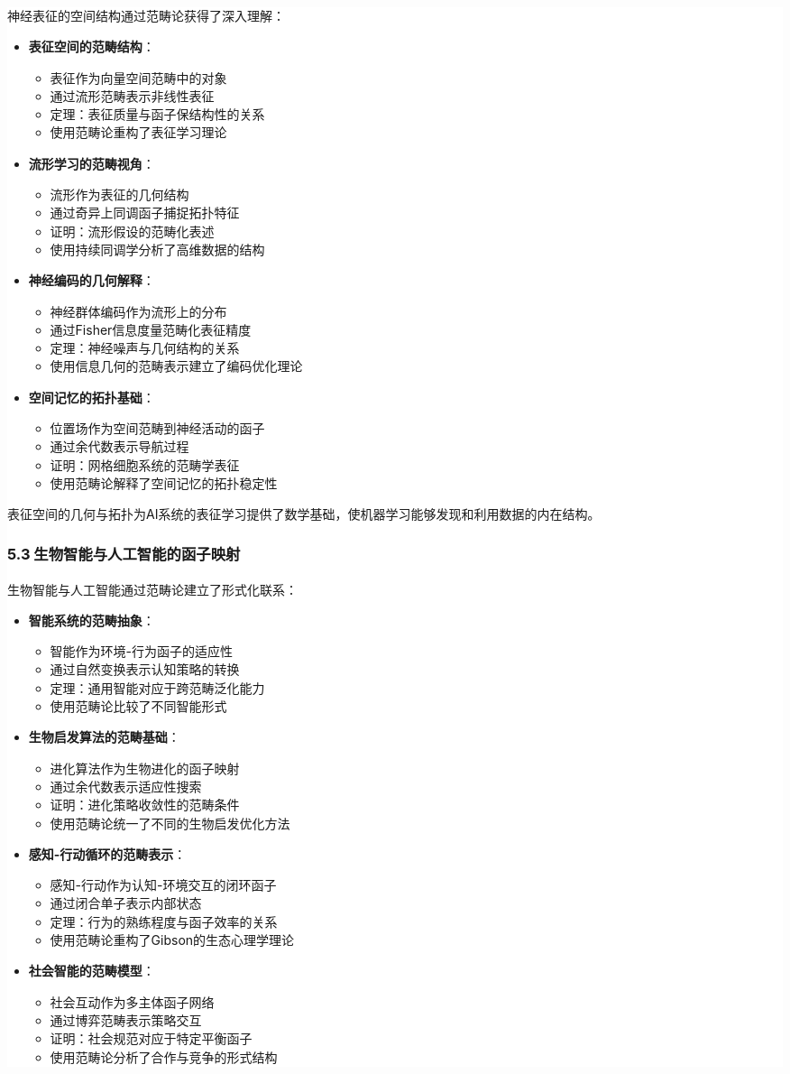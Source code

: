 神经表征的空间结构通过范畴论获得了深入理解：

- **表征空间的范畴结构**：
  - 表征作为向量空间范畴中的对象
  - 通过流形范畴表示非线性表征
  - 定理：表征质量与函子保结构性的关系
  - 使用范畴论重构了表征学习理论

- **流形学习的范畴视角**：
  - 流形作为表征的几何结构
  - 通过奇异上同调函子捕捉拓扑特征
  - 证明：流形假设的范畴化表述
  - 使用持续同调学分析了高维数据的结构

- **神经编码的几何解释**：
  - 神经群体编码作为流形上的分布
  - 通过Fisher信息度量范畴化表征精度
  - 定理：神经噪声与几何结构的关系
  - 使用信息几何的范畴表示建立了编码优化理论

- **空间记忆的拓扑基础**：
  - 位置场作为空间范畴到神经活动的函子
  - 通过余代数表示导航过程
  - 证明：网格细胞系统的范畴学表征
  - 使用范畴论解释了空间记忆的拓扑稳定性

表征空间的几何与拓扑为AI系统的表征学习提供了数学基础，使机器学习能够发现和利用数据的内在结构。

### 5.3 生物智能与人工智能的函子映射

生物智能与人工智能通过范畴论建立了形式化联系：

- **智能系统的范畴抽象**：
  - 智能作为环境-行为函子的适应性
  - 通过自然变换表示认知策略的转换
  - 定理：通用智能对应于跨范畴泛化能力
  - 使用范畴论比较了不同智能形式

- **生物启发算法的范畴基础**：
  - 进化算法作为生物进化的函子映射
  - 通过余代数表示适应性搜索
  - 证明：进化策略收敛性的范畴条件
  - 使用范畴论统一了不同的生物启发优化方法

- **感知-行动循环的范畴表示**：
  - 感知-行动作为认知-环境交互的闭环函子
  - 通过闭合单子表示内部状态
  - 定理：行为的熟练程度与函子效率的关系
  - 使用范畴论重构了Gibson的生态心理学理论

- **社会智能的范畴模型**：
  - 社会互动作为多主体函子网络
  - 通过博弈范畴表示策略交互
  - 证明：社会规范对应于特定平衡函子
  - 使用范畴论分析了合作与竞争的形式结构
